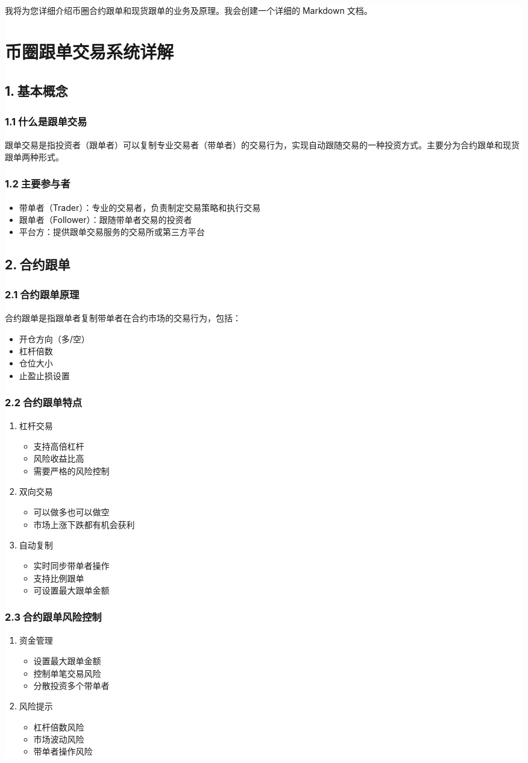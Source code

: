 我将为您详细介绍币圈合约跟单和现货跟单的业务及原理。我会创建一个详细的 Markdown 文档。

# 币圈跟单交易系统详解

## 1. 基本概念

### 1.1 什么是跟单交易
跟单交易是指投资者（跟单者）可以复制专业交易者（带单者）的交易行为，实现自动跟随交易的一种投资方式。主要分为合约跟单和现货跟单两种形式。

### 1.2 主要参与者
- 带单者（Trader）：专业的交易者，负责制定交易策略和执行交易
- 跟单者（Follower）：跟随带单者交易的投资者
- 平台方：提供跟单交易服务的交易所或第三方平台

## 2. 合约跟单

### 2.1 合约跟单原理
合约跟单是指跟单者复制带单者在合约市场的交易行为，包括：
- 开仓方向（多/空）
- 杠杆倍数
- 仓位大小
- 止盈止损设置

### 2.2 合约跟单特点
1. 杠杆交易
   - 支持高倍杠杆
   - 风险收益比高
   - 需要严格的风险控制

2. 双向交易
   - 可以做多也可以做空
   - 市场上涨下跌都有机会获利

3. 自动复制
   - 实时同步带单者操作
   - 支持比例跟单
   - 可设置最大跟单金额

### 2.3 合约跟单风险控制
1. 资金管理
   - 设置最大跟单金额
   - 控制单笔交易风险
   - 分散投资多个带单者

2. 风险提示
   - 杠杆倍数风险
   - 市场波动风险
   - 带单者操作风险
